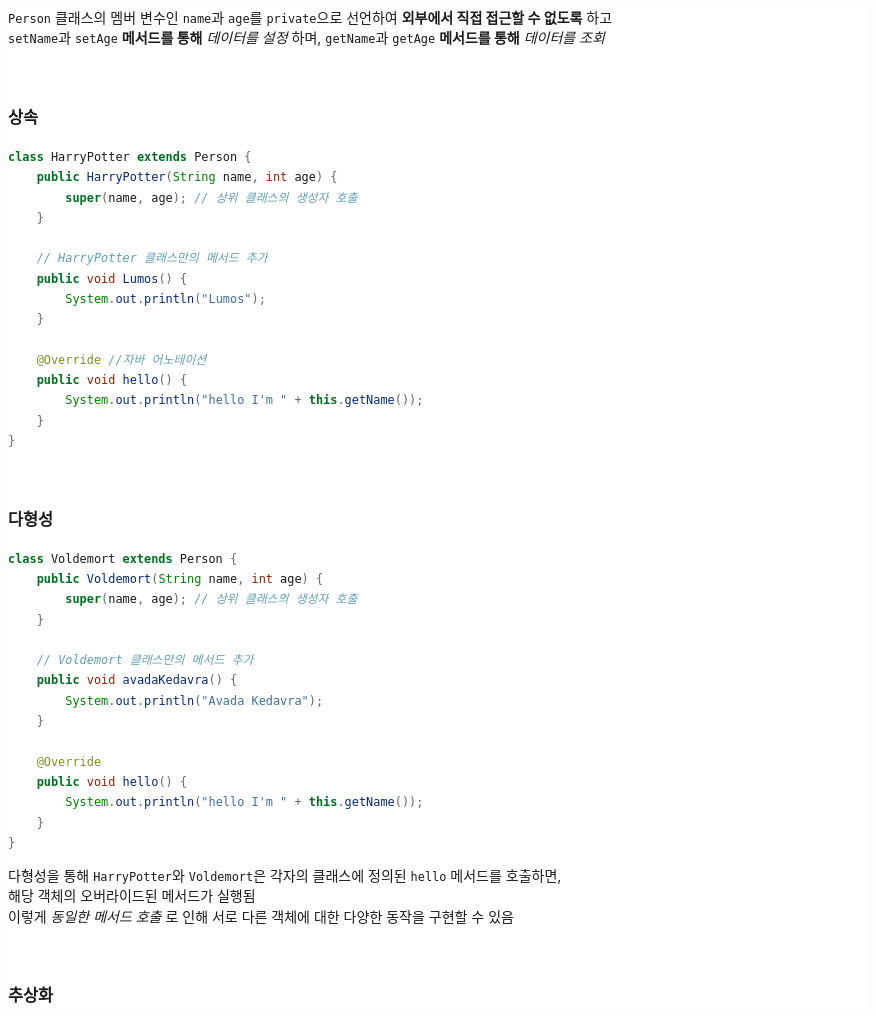 `Person` 클래스의 멤버 변수인 `name`과 `age`를 `private`으로 선언하여 **외부에서 직접 접근할 수 없도록** 하고 <br/>
`setName`과 `setAge` **메서드를 통해** _데이터를 설정_ 하며, `getName`과 `getAge` **메서드를 통해** _데이터를 조회_

<br/>

### 상속

```java
class HarryPotter extends Person {
    public HarryPotter(String name, int age) {
        super(name, age); // 상위 클래스의 생성자 호출
    }

    // HarryPotter 클래스만의 메서드 추가
    public void Lumos() {
        System.out.println("Lumos");
    }

    @Override //자바 어노테이션
    public void hello() {
        System.out.println("hello I'm " + this.getName());
    }
}
```

<br/>

### 다형성

```java
class Voldemort extends Person {
    public Voldemort(String name, int age) {
        super(name, age); // 상위 클래스의 생성자 호출
    }

    // Voldemort 클래스만의 메서드 추가
    public void avadaKedavra() {
        System.out.println("Avada Kedavra");
    }

    @Override
    public void hello() {
        System.out.println("hello I'm " + this.getName());
    }
}
```

다형성을 통해 `HarryPotter`와 `Voldemort`은 각자의 클래스에 정의된 `hello` 메서드를 호출하면, <br/>
해당 객체의 오버라이드된 메서드가 실행됨 <br/>
이렇게 _동일한 메서드 호출_ 로 인해 서로 다른 객체에 대한 다양한 동작을 구현할 수 있음

<br/>

### 추상화
